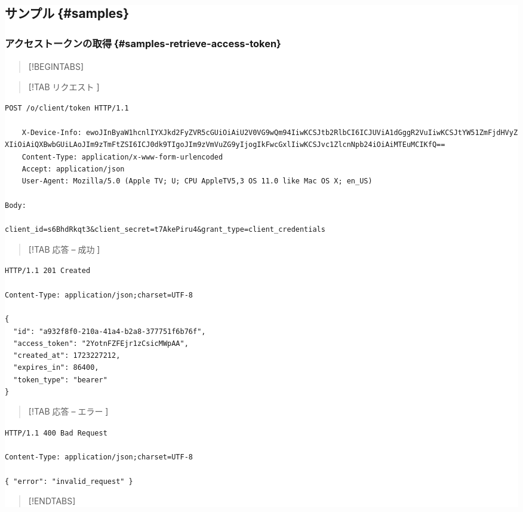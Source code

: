## サンプル {#samples}

### アクセストークンの取得 {#samples-retrieve-access-token}

>[!BEGINTABS]

>[!TAB  リクエスト ]

```HTTPS
POST /o/client/token HTTP/1.1

    X-Device-Info: ewoJInByaW1hcnlIYXJkd2FyZVR5cGUiOiAiU2V0VG9wQm94IiwKCSJtb2RlbCI6ICJUViA1dGggR2VuIiwKCSJtYW51ZmFjdHVyZXIiOiAiQXBwbGUiLAoJIm9zTmFtZSI6ICJ0dk9TIgoJIm9zVmVuZG9yIjogIkFwcGxlIiwKCSJvc1ZlcnNpb24iOiAiMTEuMCIKfQ==
    Content-Type: application/x-www-form-urlencoded
    Accept: application/json
    User-Agent: Mozilla/5.0 (Apple TV; U; CPU AppleTV5,3 OS 11.0 like Mac OS X; en_US)
    
Body:
    
client_id=s6BhdRkqt3&client_secret=t7AkePiru4&grant_type=client_credentials
```

>[!TAB  応答 – 成功 ]

```HTTPS
HTTP/1.1 201 Created

Content-Type: application/json;charset=UTF-8

{
  "id": "a932f8f0-210a-41a4-b2a8-377751f6b76f",  
  "access_token": "2YotnFZFEjr1zCsicMWpAA",
  "created_at": 1723227212,
  "expires_in": 86400,
  "token_type": "bearer"
}
```

>[!TAB  応答 – エラー ]

```HTTPS
HTTP/1.1 400 Bad Request

Content-Type: application/json;charset=UTF-8

{ "error": "invalid_request" }
```

>[!ENDTABS]
